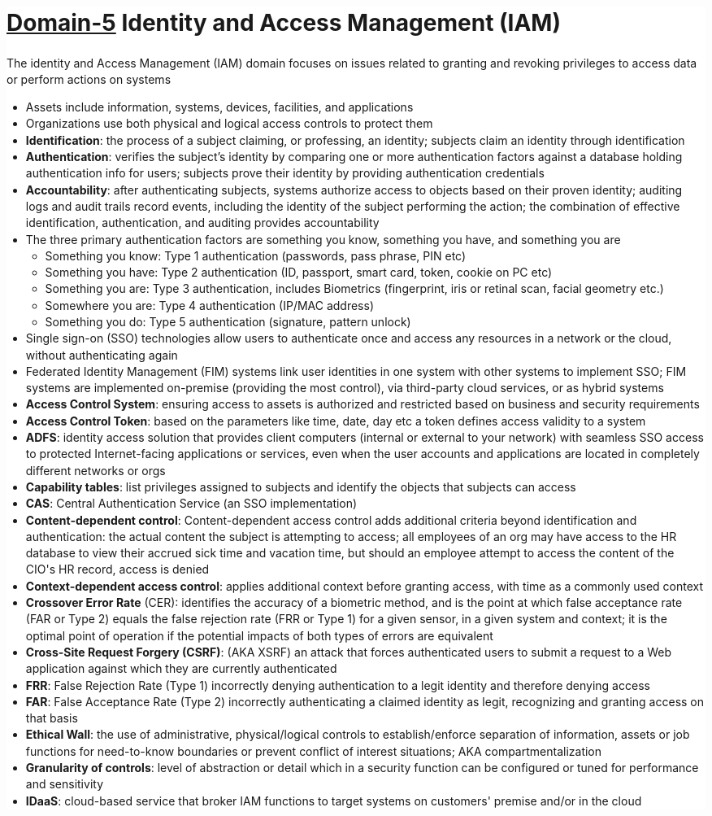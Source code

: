 # [Domain-5](#domain-5-identity-and-access-management-iam) **Identity and Access Management (IAM)**

The identity and Access Management (IAM) domain focuses on issues related to granting and revoking privileges to access data or perform actions on systems

- Assets include information, systems, devices, facilities, and applications
- Organizations use both physical and logical access controls to protect them
- **Identification**: the process of a subject claiming, or professing, an identity; subjects claim an identity through identification
- **Authentication**: verifies the subject’s identity by comparing one or more authentication factors against a database holding authentication info for users; subjects prove their identity by providing authentication credentials
- **Accountability**: after authenticating subjects, systems authorize access to objects based on their proven identity; auditing logs and audit trails record events, including the identity of the subject performing the action; the combination of effective identification, authentication, and auditing provides accountability
- The three primary authentication factors are something you know, something you have, and something you are
  - Something you know: Type 1 authentication (passwords, pass phrase, PIN etc)
  - Something you have: Type 2 authentication (ID, passport, smart card, token, cookie on PC etc)
  - Something you are: Type 3 authentication, includes Biometrics (fingerprint, iris or retinal scan, facial geometry etc.)
  - Somewhere you are: Type 4 authentication (IP/MAC address)
  - Something you do: Type 5 authentication (signature, pattern unlock)
- Single sign-on (SSO) technologies allow users to authenticate once and access any resources in a network or the cloud, without authenticating again
- Federated Identity Management (FIM) systems link user identities in one system with other systems to implement SSO; FIM systems are implemented on-premise (providing the most control), via third-party cloud services, or as hybrid systems
- **Access Control System**: ensuring access to assets is authorized and restricted based on business and security requirements
- **Access Control Token**: based on the parameters like time, date, day etc a token defines access validity to a system
- **ADFS**: identity access solution that provides client computers (internal or external to your network) with seamless SSO access to protected Internet-facing applications or services, even when the user accounts and applications are located in completely different networks or orgs
- **Capability tables**: list privileges assigned to subjects and identify the objects that subjects can access
- **CAS**: Central Authentication Service (an SSO implementation)
- **Content-dependent control**: Content-dependent access control adds additional criteria beyond identification and authentication: the actual content the subject is attempting to access; all employees of an org may have access to the HR database to view their accrued sick time and vacation time, but should an employee attempt to access the content of the CIO's HR record, access is denied
- **Context-dependent access control**: applies additional context before granting access, with time as a commonly used context
- **Crossover Error Rate** (CER): identifies the accuracy of a biometric method, and is the point at which false acceptance rate (FAR or Type 2) equals the false rejection rate (FRR or Type 1) for a given sensor, in a given system and context; it is the optimal point of operation if the potential impacts of both types of errors are equivalent
- **Cross-Site Request Forgery (CSRF)**: (AKA XSRF) an attack that forces authenticated users to submit a request to a Web application against which they are currently authenticated
- **FRR**: False Rejection Rate (Type 1) incorrectly denying authentication to a legit identity and therefore denying access
- **FAR**: False Acceptance Rate (Type 2) incorrectly authenticating a claimed identity as legit, recognizing and granting access on that basis
- **Ethical Wall**: the use of administrative, physical/logical controls to establish/enforce separation of information, assets or job functions for need-to-know boundaries or prevent conflict of interest situations; AKA compartmentalization
- **Granularity of controls**: level of abstraction or detail which in a security function can be configured or tuned for performance and sensitivity
- **IDaaS**: cloud-based service that broker IAM functions to target systems on customers' premise and/or in the cloud